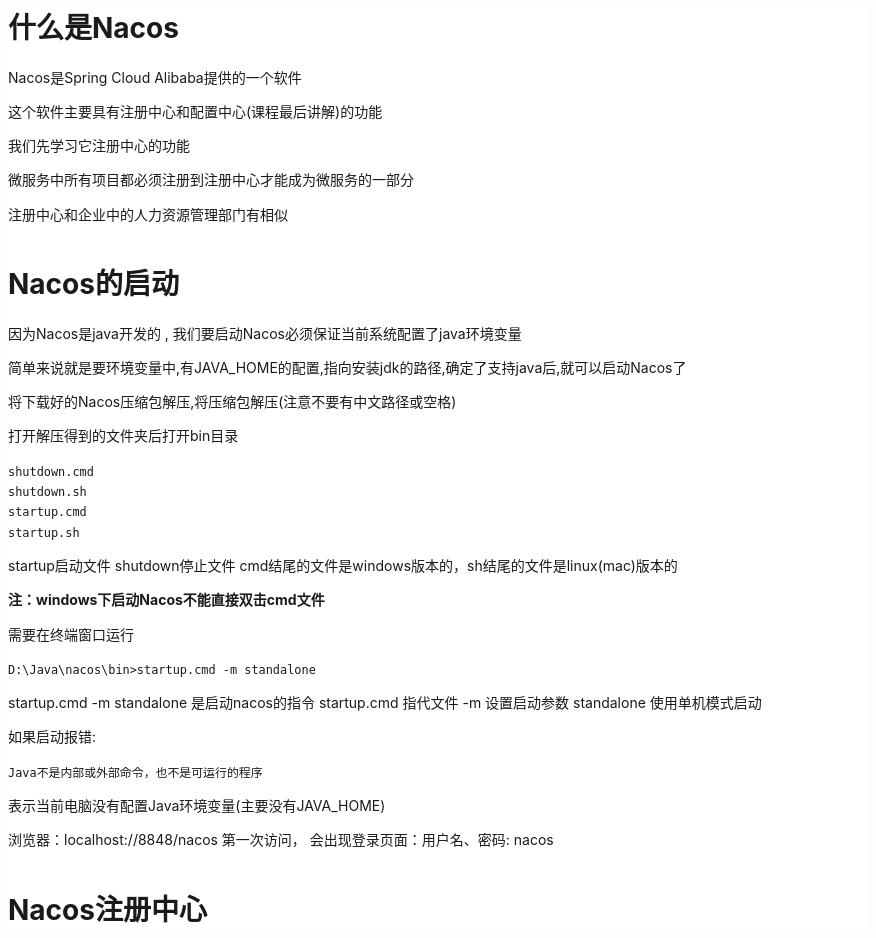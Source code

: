 # 什么是Nacos

Nacos是Spring Cloud Alibaba提供的一个软件

这个软件主要具有注册中心和配置中心(课程最后讲解)的功能

我们先学习它注册中心的功能

微服务中所有项目都必须注册到注册中心才能成为微服务的一部分

注册中心和企业中的人力资源管理部门有相似

# Nacos的启动

因为Nacos是java开发的 , 我们要启动Nacos必须保证当前系统配置了java环境变量

简单来说就是要环境变量中,有JAVA_HOME的配置,指向安装jdk的路径,确定了支持java后,就可以启动Nacos了

将下载好的Nacos压缩包解压,将压缩包解压(注意不要有中文路径或空格)

打开解压得到的文件夹后打开bin目录

```
shutdown.cmd
shutdown.sh
startup.cmd
startup.sh
```
startup启动文件 shutdown停止文件
cmd结尾的文件是windows版本的，sh结尾的文件是linux(mac)版本的

**注：windows下启动Nacos不能直接双击cmd文件**

需要在终端窗口运行
```
D:\Java\nacos\bin>startup.cmd -m standalone
```

startup.cmd -m standalone 是启动nacos的指令
startup.cmd 指代文件
-m 设置启动参数
standalone 使用单机模式启动


如果启动报错:
```
Java不是内部或外部命令，也不是可运行的程序
```
表示当前电脑没有配置Java环境变量(主要没有JAVA_HOME)

浏览器：localhost://8848/nacos
第一次访问， 会出现登录页面：用户名、密码: nacos


# Nacos注册中心
